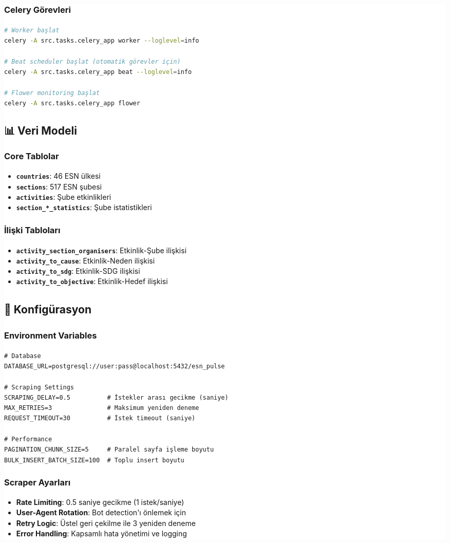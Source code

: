 ### Celery Görevleri

```bash
# Worker başlat
celery -A src.tasks.celery_app worker --loglevel=info

# Beat scheduler başlat (otomatik görevler için)
celery -A src.tasks.celery_app beat --loglevel=info

# Flower monitoring başlat
celery -A src.tasks.celery_app flower
```

## 📊 Veri Modeli

### Core Tablolar

- **`countries`**: 46 ESN ülkesi
- **`sections`**: 517 ESN şubesi
- **`activities`**: Şube etkinlikleri
- **`section_*_statistics`**: Şube istatistikleri

### İlişki Tabloları

- **`activity_section_organisers`**: Etkinlik-Şube ilişkisi
- **`activity_to_cause`**: Etkinlik-Neden ilişkisi
- **`activity_to_sdg`**: Etkinlik-SDG ilişkisi
- **`activity_to_objective`**: Etkinlik-Hedef ilişkisi

## 🔧 Konfigürasyon

### Environment Variables

```env
# Database
DATABASE_URL=postgresql://user:pass@localhost:5432/esn_pulse

# Scraping Settings
SCRAPING_DELAY=0.5          # İstekler arası gecikme (saniye)
MAX_RETRIES=3               # Maksimum yeniden deneme
REQUEST_TIMEOUT=30          # İstek timeout (saniye)

# Performance
PAGINATION_CHUNK_SIZE=5     # Paralel sayfa işleme boyutu
BULK_INSERT_BATCH_SIZE=100  # Toplu insert boyutu
```

### Scraper Ayarları

- **Rate Limiting**: 0.5 saniye gecikme (1 istek/saniye)
- **User-Agent Rotation**: Bot detection'ı önlemek için
- **Retry Logic**: Üstel geri çekilme ile 3 yeniden deneme
- **Error Handling**: Kapsamlı hata yönetimi ve logging
